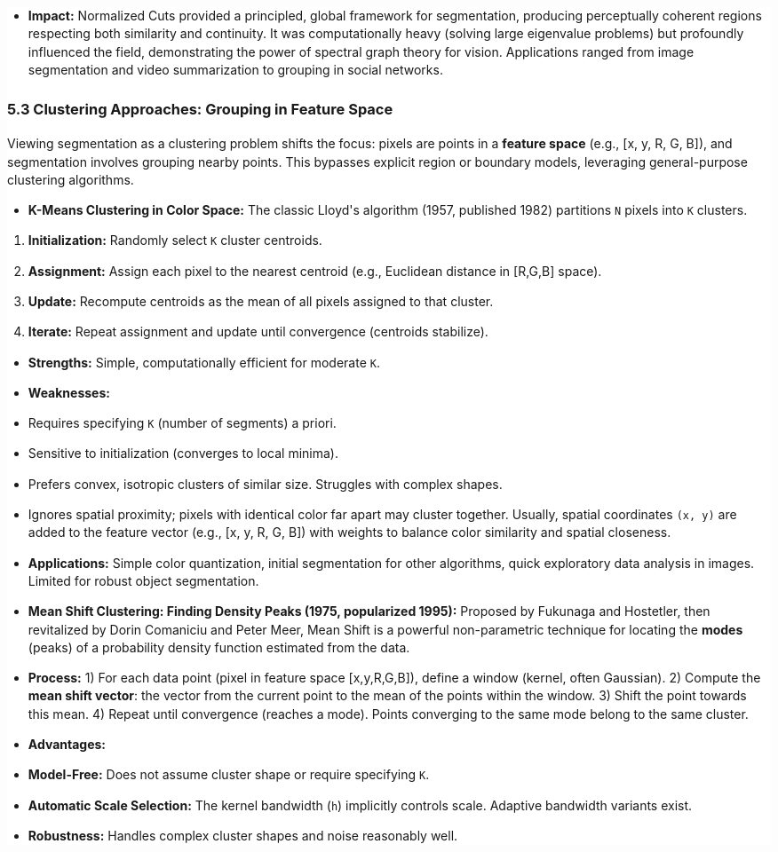 *   **Impact:** Normalized Cuts provided a principled, global framework for segmentation, producing perceptually coherent regions respecting both similarity and continuity. It was computationally heavy (solving large eigenvalue problems) but profoundly influenced the field, demonstrating the power of spectral graph theory for vision. Applications ranged from image segmentation and video summarization to grouping in social networks.

### 5.3 Clustering Approaches: Grouping in Feature Space

Viewing segmentation as a clustering problem shifts the focus: pixels are points in a **feature space** (e.g., [x, y, R, G, B]), and segmentation involves grouping nearby points. This bypasses explicit region or boundary models, leveraging general-purpose clustering algorithms.

*   **K-Means Clustering in Color Space:** The classic Lloyd's algorithm (1957, published 1982) partitions `N` pixels into `K` clusters.

1.  **Initialization:** Randomly select `K` cluster centroids.

2.  **Assignment:** Assign each pixel to the nearest centroid (e.g., Euclidean distance in [R,G,B] space).

3.  **Update:** Recompute centroids as the mean of all pixels assigned to that cluster.

4.  **Iterate:** Repeat assignment and update until convergence (centroids stabilize).

*   **Strengths:** Simple, computationally efficient for moderate `K`.

*   **Weaknesses:**

*   Requires specifying `K` (number of segments) a priori.

*   Sensitive to initialization (converges to local minima).

*   Prefers convex, isotropic clusters of similar size. Struggles with complex shapes.

*   Ignores spatial proximity; pixels with identical color far apart may cluster together. Usually, spatial coordinates `(x, y)` are added to the feature vector (e.g., [x, y, R, G, B]) with weights to balance color similarity and spatial closeness.

*   **Applications:** Simple color quantization, initial segmentation for other algorithms, quick exploratory data analysis in images. Limited for robust object segmentation.

*   **Mean Shift Clustering: Finding Density Peaks (1975, popularized 1995):** Proposed by Fukunaga and Hostetler, then revitalized by Dorin Comaniciu and Peter Meer, Mean Shift is a powerful non-parametric technique for locating the **modes** (peaks) of a probability density function estimated from the data.

*   **Process:** 1) For each data point (pixel in feature space [x,y,R,G,B]), define a window (kernel, often Gaussian). 2) Compute the **mean shift vector**: the vector from the current point to the mean of the points within the window. 3) Shift the point towards this mean. 4) Repeat until convergence (reaches a mode). Points converging to the same mode belong to the same cluster.

*   **Advantages:**

*   **Model-Free:** Does not assume cluster shape or require specifying `K`.

*   **Automatic Scale Selection:** The kernel bandwidth (`h`) implicitly controls scale. Adaptive bandwidth variants exist.

*   **Robustness:** Handles complex cluster shapes and noise reasonably well.
